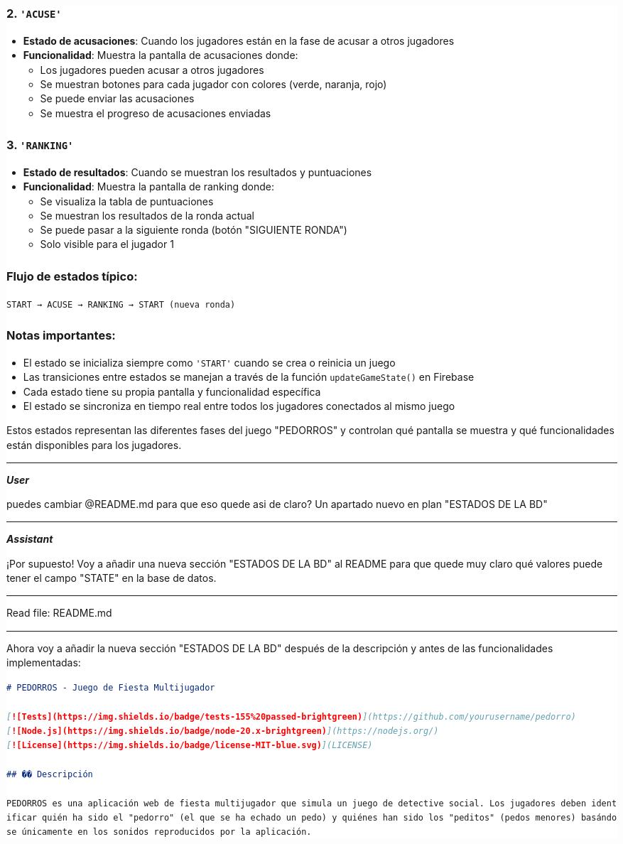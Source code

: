 ### 2. **`'ACUSE'`** 
- **Estado de acusaciones**: Cuando los jugadores están en la fase de acusar a otros jugadores
- **Funcionalidad**: Muestra la pantalla de acusaciones donde:
  - Los jugadores pueden acusar a otros jugadores
  - Se muestran botones para cada jugador con colores (verde, naranja, rojo)
  - Se puede enviar las acusaciones
  - Se muestra el progreso de acusaciones enviadas

### 3. **`'RANKING'`** 
- **Estado de resultados**: Cuando se muestran los resultados y puntuaciones
- **Funcionalidad**: Muestra la pantalla de ranking donde:
  - Se visualiza la tabla de puntuaciones
  - Se muestran los resultados de la ronda actual
  - Se puede pasar a la siguiente ronda (botón "SIGUIENTE RONDA")
  - Solo visible para el jugador 1

### Flujo de estados típico:
```
START → ACUSE → RANKING → START (nueva ronda)
```

### Notas importantes:
- El estado se inicializa siempre como `'START'` cuando se crea o reinicia un juego
- Las transiciones entre estados se manejan a través de la función `updateGameState()` en Firebase
- Cada estado tiene su propia pantalla y funcionalidad específica
- El estado se sincroniza en tiempo real entre todos los jugadores conectados al mismo juego

Estos estados representan las diferentes fases del juego "PEDORROS" y controlan qué pantalla se muestra y qué funcionalidades están disponibles para los jugadores.

---

_**User**_

puedes cambiar @README.md para que eso quede asi de claro? Un apartado nuevo en plan "ESTADOS DE LA BD"

---

_**Assistant**_

¡Por supuesto! Voy a añadir una nueva sección "ESTADOS DE LA BD" al README para que quede muy claro qué valores puede tener el campo "STATE" en la base de datos.


---

Read file: README.md

---

Ahora voy a añadir la nueva sección "ESTADOS DE LA BD" después de la descripción y antes de las funcionalidades implementadas:

```markdown:README.md
# PEDORROS - Juego de Fiesta Multijugador

[![Tests](https://img.shields.io/badge/tests-155%20passed-brightgreen)](https://github.com/yourusername/pedorro)
[![Node.js](https://img.shields.io/badge/node-20.x-brightgreen)](https://nodejs.org/)
[![License](https://img.shields.io/badge/license-MIT-blue.svg)](LICENSE)

## �� Descripción

PEDORROS es una aplicación web de fiesta multijugador que simula un juego de detective social. Los jugadores deben identificar quién ha sido el "pedorro" (el que se ha echado un pedo) y quiénes han sido los "peditos" (pedos menores) basándose únicamente en los sonidos reproducidos por la aplicación.
```